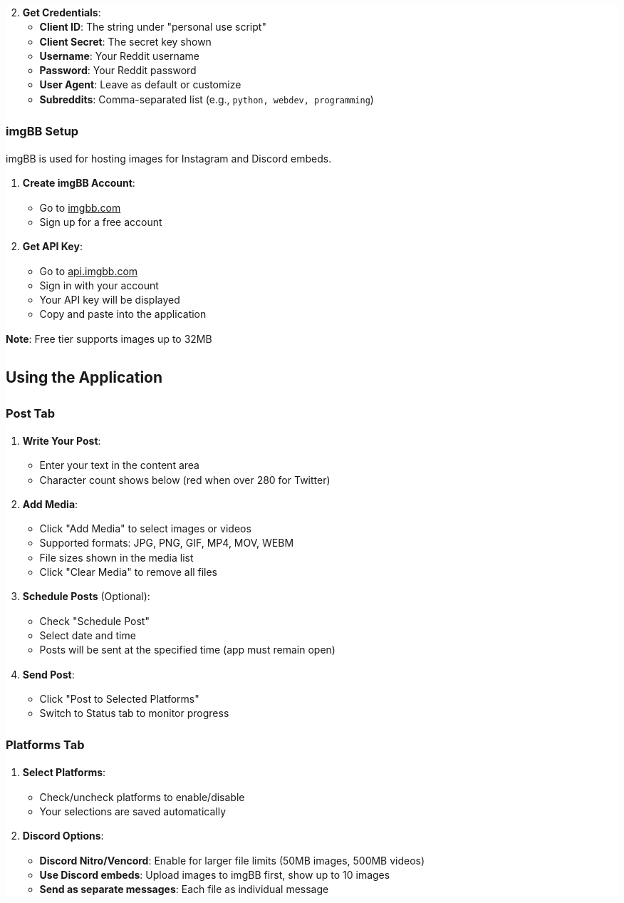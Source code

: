 2. **Get Credentials**:
   - **Client ID**: The string under "personal use script"
   - **Client Secret**: The secret key shown
   - **Username**: Your Reddit username
   - **Password**: Your Reddit password
   - **User Agent**: Leave as default or customize
   - **Subreddits**: Comma-separated list (e.g., `python, webdev, programming`)

### imgBB Setup

imgBB is used for hosting images for Instagram and Discord embeds.

1. **Create imgBB Account**:
   - Go to [imgbb.com](https://imgbb.com)
   - Sign up for a free account

2. **Get API Key**:
   - Go to [api.imgbb.com](https://api.imgbb.com)
   - Sign in with your account
   - Your API key will be displayed
   - Copy and paste into the application

**Note**: Free tier supports images up to 32MB

## Using the Application

### Post Tab

1. **Write Your Post**:
   - Enter your text in the content area
   - Character count shows below (red when over 280 for Twitter)

2. **Add Media**:
   - Click "Add Media" to select images or videos
   - Supported formats: JPG, PNG, GIF, MP4, MOV, WEBM
   - File sizes shown in the media list
   - Click "Clear Media" to remove all files

3. **Schedule Posts** (Optional):
   - Check "Schedule Post"
   - Select date and time
   - Posts will be sent at the specified time (app must remain open)

4. **Send Post**:
   - Click "Post to Selected Platforms"
   - Switch to Status tab to monitor progress

### Platforms Tab

1. **Select Platforms**:
   - Check/uncheck platforms to enable/disable
   - Your selections are saved automatically

2. **Discord Options**:
   - **Discord Nitro/Vencord**: Enable for larger file limits (50MB images, 500MB videos)
   - **Use Discord embeds**: Upload images to imgBB first, show up to 10 images
   - **Send as separate messages**: Each file as individual message
